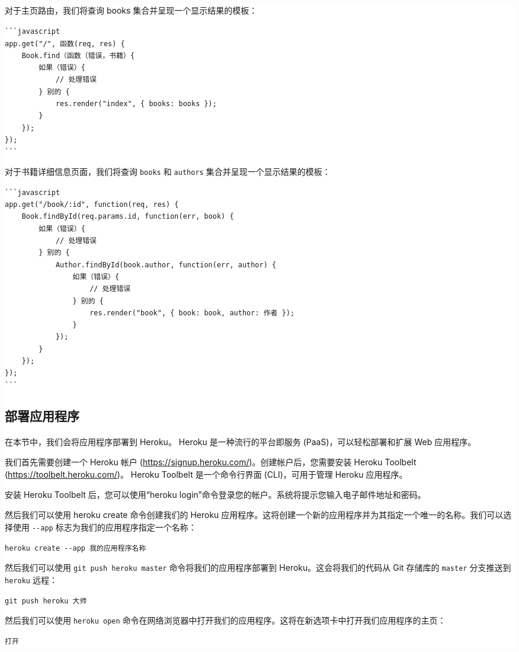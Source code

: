 对于主页路由，我们将查询 books 集合并呈现一个显示结果的模板：

    ```javascript
    app.get("/", 函数(req, res) {
        Book.find（函数（错误，书籍）{
            如果（错误）{
                // 处理错误
            } 别的 {
                res.render("index", { books: books });
            }
        });
    });
    ```

对于书籍详细信息页面，我们将查询 `books` 和 `authors` 集合并呈现一个显示结果的模板：

    ```javascript
    app.get("/book/:id", function(req, res) {
        Book.findById(req.params.id, function(err, book) {
            如果（错误）{
                // 处理错误
            } 别的 {
                Author.findById(book.author, function(err, author) {
                    如果（错误）{
                        // 处理错误
                    } 别的 {
                        res.render("book", { book: book, author: 作者 });
                    }
                });
            }
        });
    });
    ```

## 部署应用程序

在本节中，我们会将应用程序部署到 Heroku。 Heroku 是一种流行的平台即服务 (PaaS)，可以轻松部署和扩展 Web 应用程序。

我们首先需要创建一个 Heroku 帐户 (https://signup.heroku.com/)。创建帐户后，您需要安装 Heroku Toolbelt (https://toolbelt.heroku.com/)。 Heroku Toolbelt 是一个命令行界面 (CLI)，可用于管理 Heroku 应用程序。

安装 Heroku Toolbelt 后，您可以使用“heroku login”命令登录您的帐户。系统将提示您输入电子邮件地址和密码。

然后我们可以使用 heroku create 命令创建我们的 Heroku 应用程序。这将创建一个新的应用程序并为其指定一个唯一的名称。我们可以选择使用 `--app` 标志为我们的应用程序指定一个名称：

    heroku create --app 我的应用程序名称

然后我们可以使用 `git push heroku master` 命令将我们的应用程序部署到 Heroku。这会将我们的代码从 Git 存储库的 `master` 分支推送到 `heroku` 远程：

    git push heroku 大师

然后我们可以使用 `heroku open` 命令在网络浏览器中打开我们的应用程序。这将在新选项卡中打开我们应用程序的主页：

    打开

